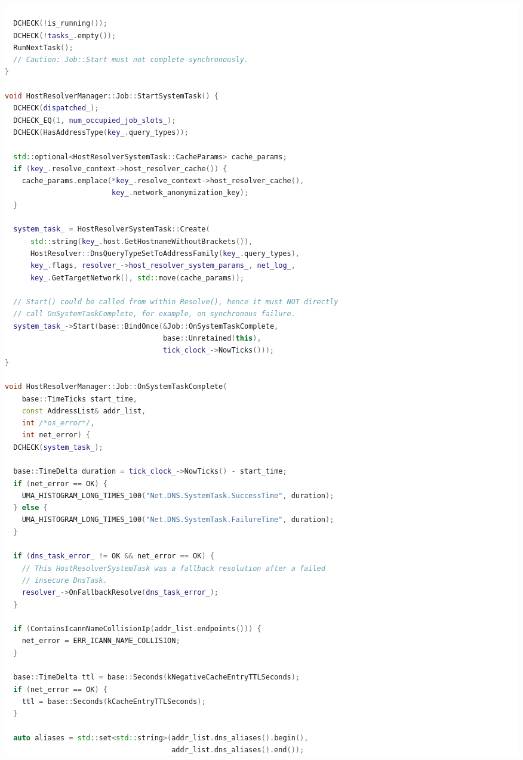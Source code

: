 ```cpp

  DCHECK(!is_running());
  DCHECK(!tasks_.empty());
  RunNextTask();
  // Caution: Job::Start must not complete synchronously.
}

void HostResolverManager::Job::StartSystemTask() {
  DCHECK(dispatched_);
  DCHECK_EQ(1, num_occupied_job_slots_);
  DCHECK(HasAddressType(key_.query_types));

  std::optional<HostResolverSystemTask::CacheParams> cache_params;
  if (key_.resolve_context->host_resolver_cache()) {
    cache_params.emplace(*key_.resolve_context->host_resolver_cache(),
                         key_.network_anonymization_key);
  }

  system_task_ = HostResolverSystemTask::Create(
      std::string(key_.host.GetHostnameWithoutBrackets()),
      HostResolver::DnsQueryTypeSetToAddressFamily(key_.query_types),
      key_.flags, resolver_->host_resolver_system_params_, net_log_,
      key_.GetTargetNetwork(), std::move(cache_params));

  // Start() could be called from within Resolve(), hence it must NOT directly
  // call OnSystemTaskComplete, for example, on synchronous failure.
  system_task_->Start(base::BindOnce(&Job::OnSystemTaskComplete,
                                     base::Unretained(this),
                                     tick_clock_->NowTicks()));
}

void HostResolverManager::Job::OnSystemTaskComplete(
    base::TimeTicks start_time,
    const AddressList& addr_list,
    int /*os_error*/,
    int net_error) {
  DCHECK(system_task_);

  base::TimeDelta duration = tick_clock_->NowTicks() - start_time;
  if (net_error == OK) {
    UMA_HISTOGRAM_LONG_TIMES_100("Net.DNS.SystemTask.SuccessTime", duration);
  } else {
    UMA_HISTOGRAM_LONG_TIMES_100("Net.DNS.SystemTask.FailureTime", duration);
  }

  if (dns_task_error_ != OK && net_error == OK) {
    // This HostResolverSystemTask was a fallback resolution after a failed
    // insecure DnsTask.
    resolver_->OnFallbackResolve(dns_task_error_);
  }

  if (ContainsIcannNameCollisionIp(addr_list.endpoints())) {
    net_error = ERR_ICANN_NAME_COLLISION;
  }

  base::TimeDelta ttl = base::Seconds(kNegativeCacheEntryTTLSeconds);
  if (net_error == OK) {
    ttl = base::Seconds(kCacheEntryTTLSeconds);
  }

  auto aliases = std::set<std::string>(addr_list.dns_aliases().begin(),
                                       addr_list.dns_aliases().end());

```